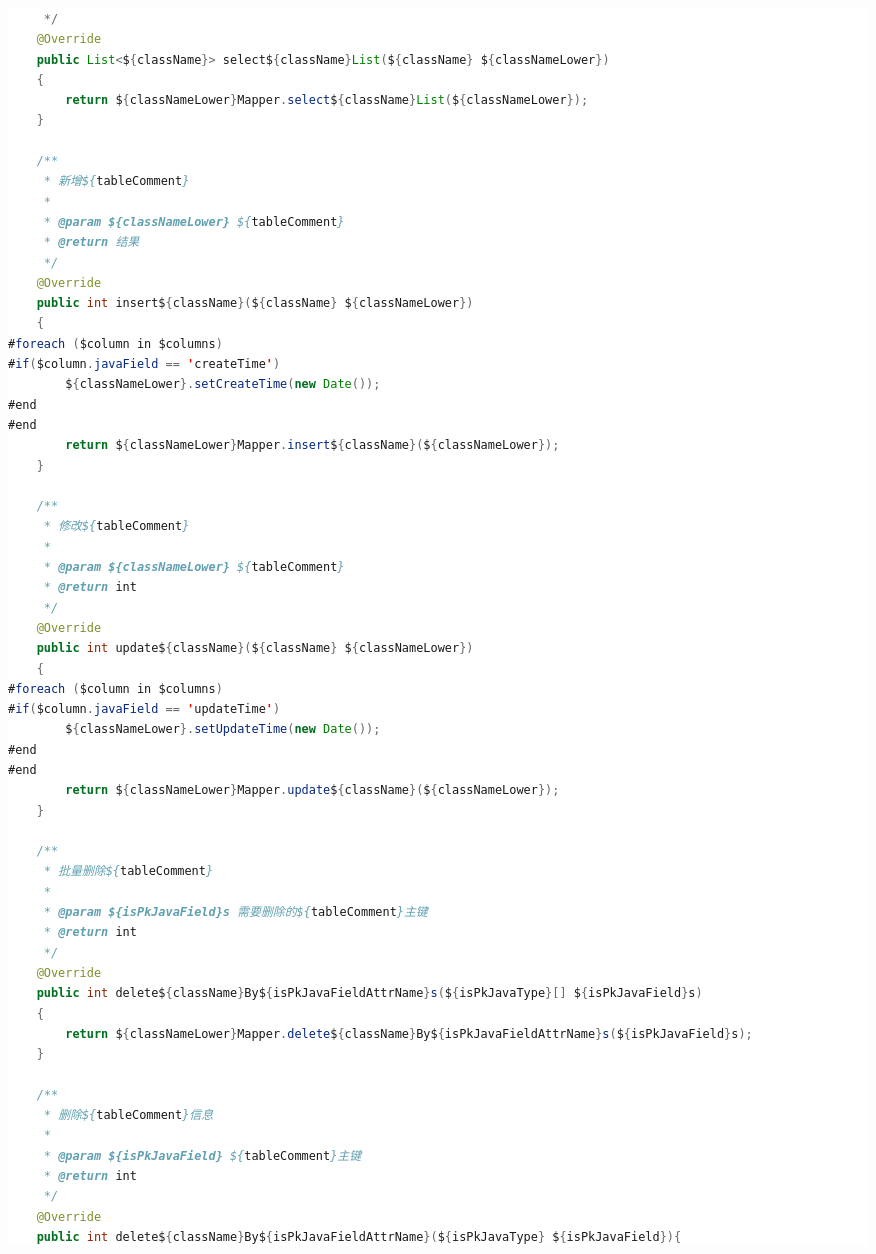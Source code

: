```java
     */
    @Override
    public List<${className}> select${className}List(${className} ${classNameLower})
    {
        return ${classNameLower}Mapper.select${className}List(${classNameLower});
    }

    /**
     * 新增${tableComment}
     * 
     * @param ${classNameLower} ${tableComment}
     * @return 结果
     */
    @Override
    public int insert${className}(${className} ${classNameLower})
    {
#foreach ($column in $columns)
#if($column.javaField == 'createTime')
        ${classNameLower}.setCreateTime(new Date());
#end
#end
        return ${classNameLower}Mapper.insert${className}(${classNameLower});
    }

    /**
     * 修改${tableComment}
     * 
     * @param ${classNameLower} ${tableComment}
     * @return int
     */
    @Override
    public int update${className}(${className} ${classNameLower})
    {
#foreach ($column in $columns)
#if($column.javaField == 'updateTime')
        ${classNameLower}.setUpdateTime(new Date());
#end
#end
        return ${classNameLower}Mapper.update${className}(${classNameLower});
    }

    /**
     * 批量删除${tableComment}
     * 
     * @param ${isPkJavaField}s 需要删除的${tableComment}主键
     * @return int
     */
    @Override
    public int delete${className}By${isPkJavaFieldAttrName}s(${isPkJavaType}[] ${isPkJavaField}s)
    {
        return ${classNameLower}Mapper.delete${className}By${isPkJavaFieldAttrName}s(${isPkJavaField}s);
    }

    /**
     * 删除${tableComment}信息
     * 
     * @param ${isPkJavaField} ${tableComment}主键
     * @return int
     */
    @Override
    public int delete${className}By${isPkJavaFieldAttrName}(${isPkJavaType} ${isPkJavaField}){
```